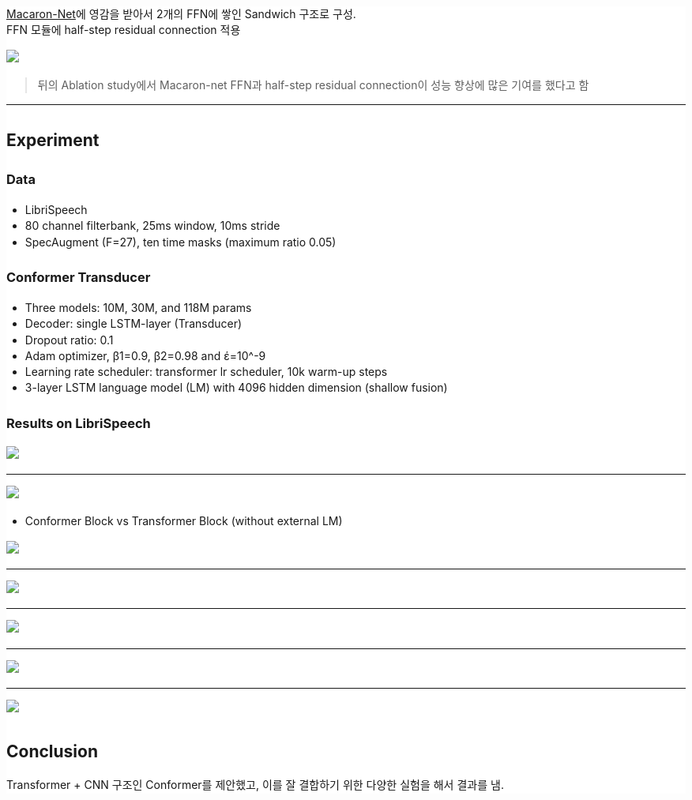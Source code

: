 [Macaron-Net](https://arxiv.org/pdf/1906.02762.pdf)에 영감을 받아서 2개의 FFN에 쌓인 Sandwich 구조로 구성.  
FFN 모듈에 half-step residual connection 적용  
  
<img src="https://user-images.githubusercontent.com/42150335/105326425-13b8a700-5c11-11eb-804c-bd8efef6060b.png" width=400>  
  
> 뒤의 Ablation study에서 Macaron-net FFN과 half-step residual connection이 성능 향상에 많은 기여를 했다고 함  
  
***

## Experiment  
  
### Data
- LibriSpeech
- 80 channel filterbank, 25ms window, 10ms stride  
- SpecAugment (F=27), ten time masks (maximum ratio 0.05)
  
### Conformer Transducer
- Three models: 10M, 30M, and 118M params
- Decoder: single LSTM-layer (Transducer)
- Dropout ratio: 0.1
- Adam optimizer, β1=0.9, β2=0.98 and έ=10^-9
- Learning rate scheduler: transformer lr scheduler, 10k warm-up steps
- 3-layer LSTM language model (LM) with 4096 hidden dimension (shallow fusion)

### Results on LibriSpeech
  
<img src="https://user-images.githubusercontent.com/42150335/105327556-5cbd2b00-5c12-11eb-8714-2c0ce2c7a1b0.png" width="500">  
  
***

<img src="https://user-images.githubusercontent.com/42150335/105327620-752d4580-5c12-11eb-9091-433ce8700141.png" width="500">
  
- Conformer Block vs Transformer Block (without external LM)
  
<img src="https://user-images.githubusercontent.com/42150335/105327876-c9d0c080-5c12-11eb-8b02-948f87c5f47d.png" width="500">
  
***

<img src="https://user-images.githubusercontent.com/42150335/105328157-1916f100-5c13-11eb-9473-69ac0c658e15.png" width="500">  
  
***

<img src="https://user-images.githubusercontent.com/42150335/105328196-2338ef80-5c13-11eb-9e8a-50ff45bad7b5.png" width="500">
  
***
  
<img src="https://user-images.githubusercontent.com/42150335/105328376-54b1bb00-5c13-11eb-9059-38bc7361ba6d.png" width="500">

***
  
<img src="https://user-images.githubusercontent.com/42150335/105328408-5aa79c00-5c13-11eb-94b2-8ee455c8daca.png" width="500">
  
## Conclusion
  
Transformer + CNN 구조인 Conformer를 제안했고, 이를 잘 결합하기 위한 다양한 실험을 해서 결과를 냄.
